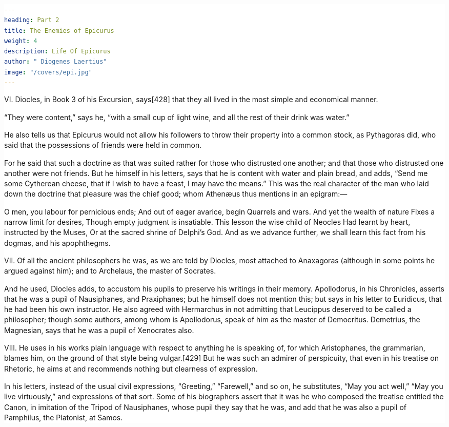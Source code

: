```yaml
---
heading: Part 2
title: The Enemies of Epicurus
weight: 4
description: Life Of Epicurus
author: " Diogenes Laertius"
image: "/covers/epi.jpg"
---
```



VI. Diocles, in Book 3 of his Excursion, says[428] that they all lived in the most simple and economical manner.

“They were content,” says he, “with a small cup of light wine, and all the rest of their drink was water.” 

He also tells us that Epicurus would not allow his followers to throw their property into a common stock, as Pythagoras did, who said that the possessions of friends were held in common. 

For he said that such a doctrine as that was suited rather for those who distrusted one another; and that those who distrusted one another were not friends. But he himself in his letters, says that he is content with water and plain bread, and adds, “Send me some Cytherean cheese, that if I wish to have a feast, I may have the means.” This was the real character of the man who laid down the doctrine that pleasure was the chief good; whom Athenæus thus mentions in an epigram:—

O men, you labour for pernicious ends;
And out of eager avarice, begin
Quarrels and wars. And yet the wealth of nature
Fixes a narrow limit for desires,
Though empty judgment is insatiable.
This lesson the wise child of Neocles
Had learnt by heart, instructed by the Muses,
Or at the sacred shrine of Delphi’s God.
And as we advance further, we shall learn this fact from his dogmas, and his apophthegms.

VII. Of all the ancient philosophers he was, as we are told by Diocles, most attached to Anaxagoras (although in some points he argued against him); and to Archelaus, the master of Socrates. 

And he used, Diocles adds, to accustom his pupils to preserve his writings in their memory. Apollodorus, in his Chronicles, asserts that he was a pupil of Nausiphanes, and Praxiphanes; but he himself does not mention this; but says in his letter to Euridicus, that he had been his own instructor. He also agreed with Hermarchus in not admitting that Leucippus deserved to be called a philosopher; though some authors, among whom is Apollodorus, speak of him as the master of Democritus. Demetrius, the Magnesian, says that he was a pupil of Xenocrates also.


VIII. He uses in his works plain language with respect to anything he is speaking of, for which Aristophanes, the grammarian, blames him, on the ground of that style being vulgar.[429] But he was such an admirer of perspicuity, that even in his treatise on Rhetoric, he aims at and recommends nothing but clearness of expression. 

In his letters, instead of the usual civil expressions, “Greeting,” “Farewell,” and so on, he substitutes, “May you act well,” “May you live virtuously,” and expressions of that sort. Some of his biographers assert that it was he who composed the treatise entitled the Canon, in imitation of the Tripod of Nausiphanes, whose pupil they say that he was, and add that he was also a pupil of Pamphilus, the Platonist, at Samos.
